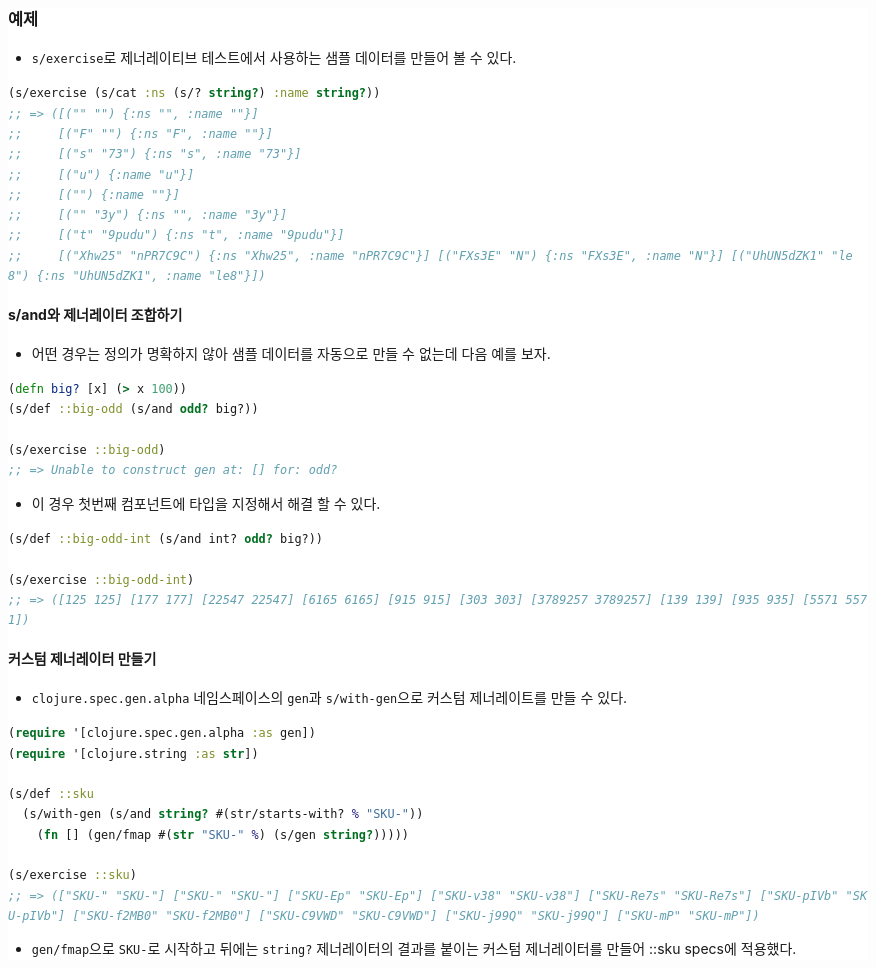 ### 예제

- `s/exercise`로 제너레이티브 테스트에서 사용하는 샘플 데이터를 만들어 볼 수 있다.

```clojure
(s/exercise (s/cat :ns (s/? string?) :name string?))
;; => ([("" "") {:ns "", :name ""}]
;;     [("F" "") {:ns "F", :name ""}]
;;     [("s" "73") {:ns "s", :name "73"}]
;;     [("u") {:name "u"}]
;;     [("") {:name ""}]
;;     [("" "3y") {:ns "", :name "3y"}]
;;     [("t" "9pudu") {:ns "t", :name "9pudu"}]
;;     [("Xhw25" "nPR7C9C") {:ns "Xhw25", :name "nPR7C9C"}] [("FXs3E" "N") {:ns "FXs3E", :name "N"}] [("UhUN5dZK1" "le8") {:ns "UhUN5dZK1", :name "le8"}])
```

#### s/and와 제너레이터 조합하기

- 어떤 경우는 정의가 명확하지 않아 샘플 데이터를 자동으로 만들 수 없는데 다음 예를 보자.

```clojure
(defn big? [x] (> x 100))
(s/def ::big-odd (s/and odd? big?))

(s/exercise ::big-odd)
;; => Unable to construct gen at: [] for: odd?
```

- 이 경우 첫번째 컴포넌트에 타입을 지정해서 해결 할 수 있다.

```clojure
(s/def ::big-odd-int (s/and int? odd? big?))

(s/exercise ::big-odd-int)
;; => ([125 125] [177 177] [22547 22547] [6165 6165] [915 915] [303 303] [3789257 3789257] [139 139] [935 935] [5571 5571])
```

#### 커스텀 제너레이터 만들기

- `clojure.spec.gen.alpha` 네임스페이스의 `gen`과 `s/with-gen`으로 커스텀 제너레이트를 만들 수 있다.

```clojure
(require '[clojure.spec.gen.alpha :as gen])
(require '[clojure.string :as str])

(s/def ::sku
  (s/with-gen (s/and string? #(str/starts-with? % "SKU-"))
    (fn [] (gen/fmap #(str "SKU-" %) (s/gen string?)))))

(s/exercise ::sku)
;; => (["SKU-" "SKU-"] ["SKU-" "SKU-"] ["SKU-Ep" "SKU-Ep"] ["SKU-v38" "SKU-v38"] ["SKU-Re7s" "SKU-Re7s"] ["SKU-pIVb" "SKU-pIVb"] ["SKU-f2MB0" "SKU-f2MB0"] ["SKU-C9VWD" "SKU-C9VWD"] ["SKU-j99Q" "SKU-j99Q"] ["SKU-mP" "SKU-mP"])
```

- `gen/fmap`으로 `SKU-`로 시작하고 뒤에는 `string?` 제너레이터의 결과를 붙이는 커스텀 제너레이터를 만들어 ::sku
   specs에 적용했다.
